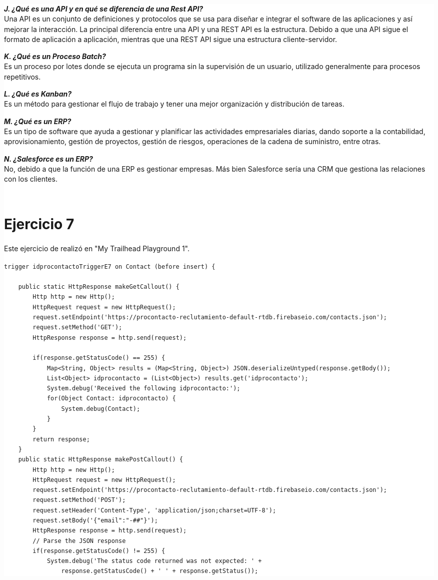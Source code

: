  ***J.	¿Qué es una API y en qué se diferencia de una Rest API?*** <br>
  Una API es un conjunto de definiciones y protocolos que se usa para diseñar e integrar el software de las aplicaciones y así mejorar la interacción.
  La principal diferencia entre una API y una REST API es la estructura. Debido a que una API sigue el formato de aplicación a aplicación, mientras que una REST API sigue una estructura cliente-servidor.

  ***K.	¿Qué es un Proceso Batch?*** <br>
  Es un proceso por lotes donde se ejecuta un programa sin la supervisión de un usuario, utilizado generalmente para procesos repetitivos.

  ***L.	¿Qué es Kanban?*** <br>
  Es un método para gestionar el flujo de trabajo y tener una mejor organización y distribución de tareas.

  ***M.	¿Qué es un ERP?*** <br>
  Es un tipo de software que ayuda a gestionar y planificar las actividades empresariales diarias, dando soporte a la contabilidad, aprovisionamiento, gestión de proyectos, gestión de riesgos, operaciones de la cadena de suministro, entre otras. 

  ***N.	¿Salesforce es un ERP?*** <br>
  No, debido a que la función de una ERP es gestionar empresas. Más bien Salesforce sería una CRM que gestiona las relaciones con los clientes.
<br>
<br>

# Ejercicio 7

Este ejercicio de realizó en "My Trailhead Playground 1".

```
trigger idprocontactoTriggerE7 on Contact (before insert) {

    public static HttpResponse makeGetCallout() {
        Http http = new Http();
        HttpRequest request = new HttpRequest();
        request.setEndpoint('https://procontacto-reclutamiento-default-rtdb.firebaseio.com/contacts.json');
        request.setMethod('GET');
        HttpResponse response = http.send(request);
        
        if(response.getStatusCode() == 255) {
            Map<String, Object> results = (Map<String, Object>) JSON.deserializeUntyped(response.getBody());
            List<Object> idprocontacto = (List<Object>) results.get('idprocontacto');
            System.debug('Received the following idprocontacto:');
            for(Object Contact: idprocontacto) {
                System.debug(Contact);
            }
        }
        return response;
    }
    public static HttpResponse makePostCallout() {
        Http http = new Http();
        HttpRequest request = new HttpRequest();
        request.setEndpoint('https://procontacto-reclutamiento-default-rtdb.firebaseio.com/contacts.json');
        request.setMethod('POST');
        request.setHeader('Content-Type', 'application/json;charset=UTF-8');
        request.setBody('{"email":"-##"}');
        HttpResponse response = http.send(request);
        // Parse the JSON response
        if(response.getStatusCode() != 255) {
            System.debug('The status code returned was not expected: ' +
                response.getStatusCode() + ' ' + response.getStatus());
```